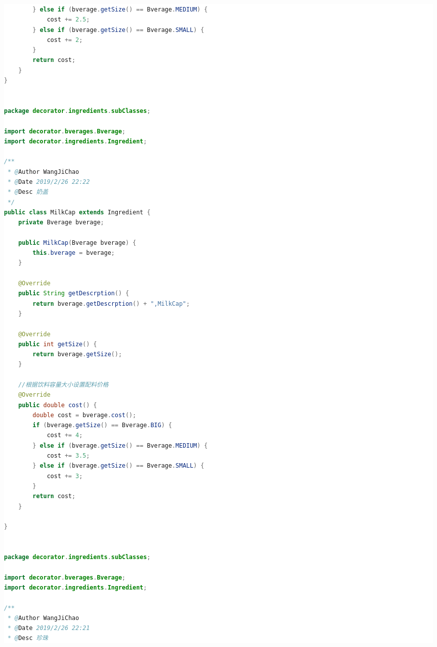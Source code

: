 ```java
        } else if (bverage.getSize() == Bverage.MEDIUM) {
            cost += 2.5;
        } else if (bverage.getSize() == Bverage.SMALL) {
            cost += 2;
        }
        return cost;
    }
}


package decorator.ingredients.subClasses;

import decorator.bverages.Bverage;
import decorator.ingredients.Ingredient;

/**
 * @Author WangJiChao
 * @Date 2019/2/26 22:22
 * @Desc 奶盖
 */
public class MilkCap extends Ingredient {
    private Bverage bverage;

    public MilkCap(Bverage bverage) {
        this.bverage = bverage;
    }

    @Override
    public String getDescrption() {
        return bverage.getDescrption() + ",MilkCap";
    }

    @Override
    public int getSize() {
        return bverage.getSize();
    }

    //根据饮料容量大小设置配料价格
    @Override
    public double cost() {
        double cost = bverage.cost();
        if (bverage.getSize() == Bverage.BIG) {
            cost += 4;
        } else if (bverage.getSize() == Bverage.MEDIUM) {
            cost += 3.5;
        } else if (bverage.getSize() == Bverage.SMALL) {
            cost += 3;
        }
        return cost;
    }

}


package decorator.ingredients.subClasses;

import decorator.bverages.Bverage;
import decorator.ingredients.Ingredient;

/**
 * @Author WangJiChao
 * @Date 2019/2/26 22:21
 * @Desc 珍珠
```